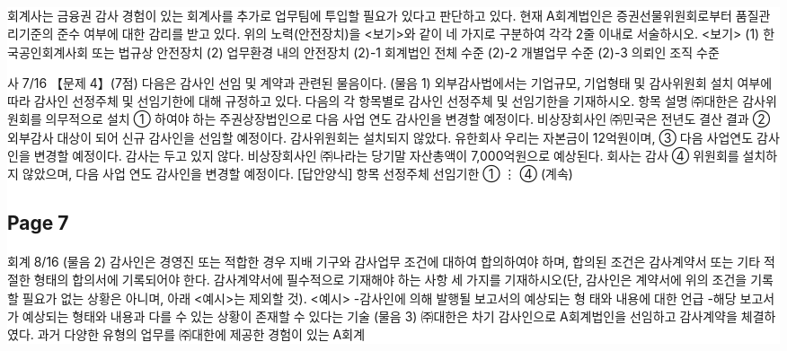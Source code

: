 회계사는 금융권 감사 경험이 있는 회계사를
추가로 업무팀에 투입할 필요가 있다고 판단하고
있다. 현재 A회계법인은 증권선물위원회로부터
품질관리기준의 준수 여부에 대한 감리를 받고
있다.
위의 노력(안전장치)을 <보기>와 같이 네 가지로
구분하여 각각 2줄 이내로 서술하시오.
<보기>
(1) 한국공인회계사회 또는 법규상 안전장치
(2) 업무환경 내의 안전장치
(2)-1 회계법인 전체 수준
(2)-2 개별업무 수준
(2)-3 의뢰인 조직 수준

사
7/16
【문제 4】(7점)
다음은 감사인 선임 및 계약과 관련된 물음이다.
(물음 1) 외부감사법에서는 기업규모, 기업형태 및
감사위원회 설치 여부에 따라 감사인 선정주체 및
선임기한에 대해 규정하고 있다. 다음의 각 항목별로
감사인 선정주체 및 선임기한을 기재하시오.
항목 설명
㈜대한은 감사위원회를 의무적으로 설치
① 하여야 하는 주권상장법인으로 다음 사업
연도 감사인을 변경할 예정이다.
비상장회사인 ㈜민국은 전년도 결산 결과
② 외부감사 대상이 되어 신규 감사인을 선임할
예정이다. 감사위원회는 설치되지 않았다.
유한회사 우리는 자본금이 12억원이며,
③ 다음 사업연도 감사인을 변경할 예정이다.
감사는 두고 있지 않다.
비상장회사인 ㈜나라는 당기말 자산총액이
7,000억원으로 예상된다. 회사는 감사
④
위원회를 설치하지 않았으며, 다음 사업
연도 감사인을 변경할 예정이다.
[답안양식]
항목 선정주체 선임기한
①
⋮
④
(계속)



## Page 7

회계
8/16
(물음 2) 감사인은 경영진 또는 적합한 경우 지배
기구와 감사업무 조건에 대하여 합의하여야 하며,
합의된 조건은 감사계약서 또는 기타 적절한 형태의
합의서에 기록되어야 한다. 감사계약서에 필수적으로
기재해야 하는 사항 세 가지를 기재하시오(단,
감사인은 계약서에 위의 조건을 기록할 필요가 없는
상황은 아니며, 아래 <예시>는 제외할 것).
<예시>
-감사인에 의해 발행될 보고서의 예상되는 형
태와 내용에 대한 언급
-해당 보고서가 예상되는 형태와 내용과 다를
수 있는 상황이 존재할 수 있다는 기술
(물음 3) ㈜대한은 차기 감사인으로 A회계법인을
선임하고 감사계약을 체결하였다. 과거 다양한
유형의 업무를 ㈜대한에 제공한 경험이 있는 A회계